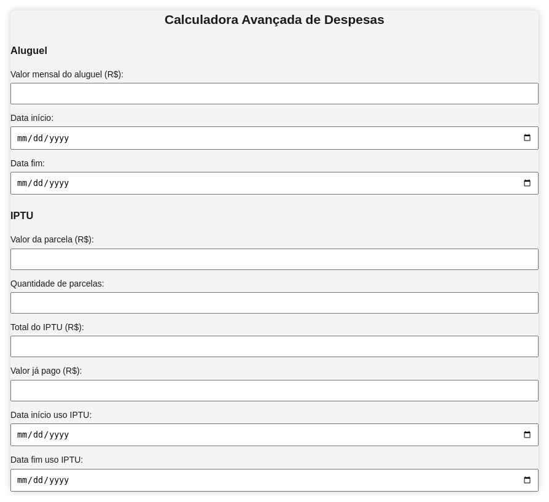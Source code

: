 <!DOCTYPE html>
<html lang="pt-BR">
<head>
  <meta charset="UTF-8">
  <title>Calculadora Avançada de Despesas Imobiliárias</title>
  <style>
    body {
      font-family: Arial, sans-serif;
      max-width: 900px;
      margin: 20px auto;
      padding: 20px;
      background-color: #f4f4f4;
      border-radius: 8px;
      box-shadow: 0 0 10px #ccc;
    }
    h2 { text-align: center; }
    label { display: block; margin-top: 12px; }
    input { width: 100%; padding: 8px; margin-top: 4px; box-sizing: border-box; }
    button {
      margin-top: 20px;
      padding: 10px;
      width: 100%;
      background-color: #007bff;
      color: white;
      border: none;
      border-radius: 4px;
      font-size: 16px;
    }
    .resultado {
      margin-top: 20px;
      padding: 15px;
      background: #fff;
      border: 1px solid #ccc;
      border-radius: 5px;
    }
    hr { margin: 15px 0; }
  </style>
</head>
<body>

<h2>Calculadora Avançada de Despesas</h2>

<form id="formulario">
  <h3>Aluguel</h3>
  <label>Valor mensal do aluguel (R$): <input type="number" id="aluguelMensal" required></label>
  <label>Data início: <input type="date" id="dataInicioAluguel" required></label>
  <label>Data fim: <input type="date" id="dataFimAluguel" required></label>

  <h3>IPTU</h3>
  <label>Valor da parcela (R$): <input type="number" id="iptuParcela"></label>
  <label>Quantidade de parcelas: <input type="number" id="iptuQtdParcelas"></label>
  <label>Total do IPTU (R$): <input type="number" id="iptuTotal" readonly></label>
  <label>Valor já pago (R$): <input type="number" id="iptuPago" required></label>
  <label>Data início uso IPTU: <input type="date" id="iptuInicio" required></label>
  <label>Data fim uso IPTU: <input type="date" id="iptuFim" required></label>
